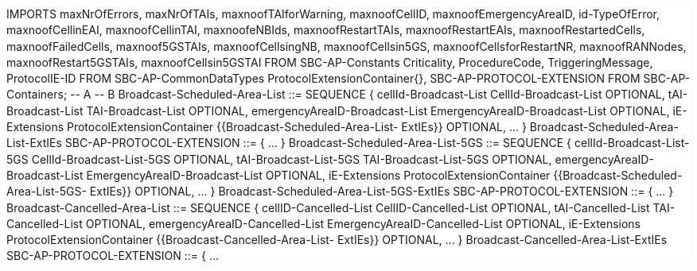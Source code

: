 IMPORTS
maxNrOfErrors,
maxNrOfTAIs,
maxnoofTAIforWarning,
maxnoofCellID,
maxnoofEmergencyAreaID,
id-TypeOfError,
maxnoofCellinEAI,
maxnoofCellinTAI,
maxnoofeNBIds,
maxnoofRestartTAIs,
maxnoofRestartEAIs,
maxnoofRestartedCells,
maxnoofFailedCells,
maxnoof5GSTAIs,
maxnoofCellsingNB,
maxnoofCellsin5GS,
maxnoofCellsforRestartNR,
maxnoofRANNodes,
maxnoofRestart5GSTAIs,
maxnoofCellsin5GSTAI
FROM SBC-AP-Constants
Criticality,
ProcedureCode,
TriggeringMessage,
ProtocolIE-ID
FROM SBC-AP-CommonDataTypes
ProtocolExtensionContainer{},
SBC-AP-PROTOCOL-EXTENSION
FROM SBC-AP-Containers;
\-- A
\-- B
Broadcast-Scheduled-Area-List ::= SEQUENCE {
cellId-Broadcast-List CellId-Broadcast-List OPTIONAL,
tAI-Broadcast-List TAI-Broadcast-List OPTIONAL,
emergencyAreaID-Broadcast-List EmergencyAreaID-Broadcast-List OPTIONAL,
iE-Extensions ProtocolExtensionContainer {{Broadcast-Scheduled-Area-List-
ExtIEs}} OPTIONAL,
...
}
Broadcast-Scheduled-Area-List-ExtIEs SBC-AP-PROTOCOL-EXTENSION ::= {
...
}
Broadcast-Scheduled-Area-List-5GS ::= SEQUENCE {
cellId-Broadcast-List-5GS CellId-Broadcast-List-5GS OPTIONAL,
tAI-Broadcast-List-5GS TAI-Broadcast-List-5GS OPTIONAL,
emergencyAreaID-Broadcast-List EmergencyAreaID-Broadcast-List OPTIONAL,
iE-Extensions ProtocolExtensionContainer {{Broadcast-Scheduled-Area-List-5GS-
ExtIEs}} OPTIONAL,
...
}
Broadcast-Scheduled-Area-List-5GS-ExtIEs SBC-AP-PROTOCOL-EXTENSION ::= {
...
}
Broadcast-Cancelled-Area-List ::= SEQUENCE {
cellID-Cancelled-List CellID-Cancelled-List OPTIONAL,
tAI-Cancelled-List TAI-Cancelled-List OPTIONAL,
emergencyAreaID-Cancelled-List EmergencyAreaID-Cancelled-List OPTIONAL,
iE-Extensions ProtocolExtensionContainer {{Broadcast-Cancelled-Area-List-
ExtIEs}} OPTIONAL,
...
}
Broadcast-Cancelled-Area-List-ExtIEs SBC-AP-PROTOCOL-EXTENSION ::= {
...